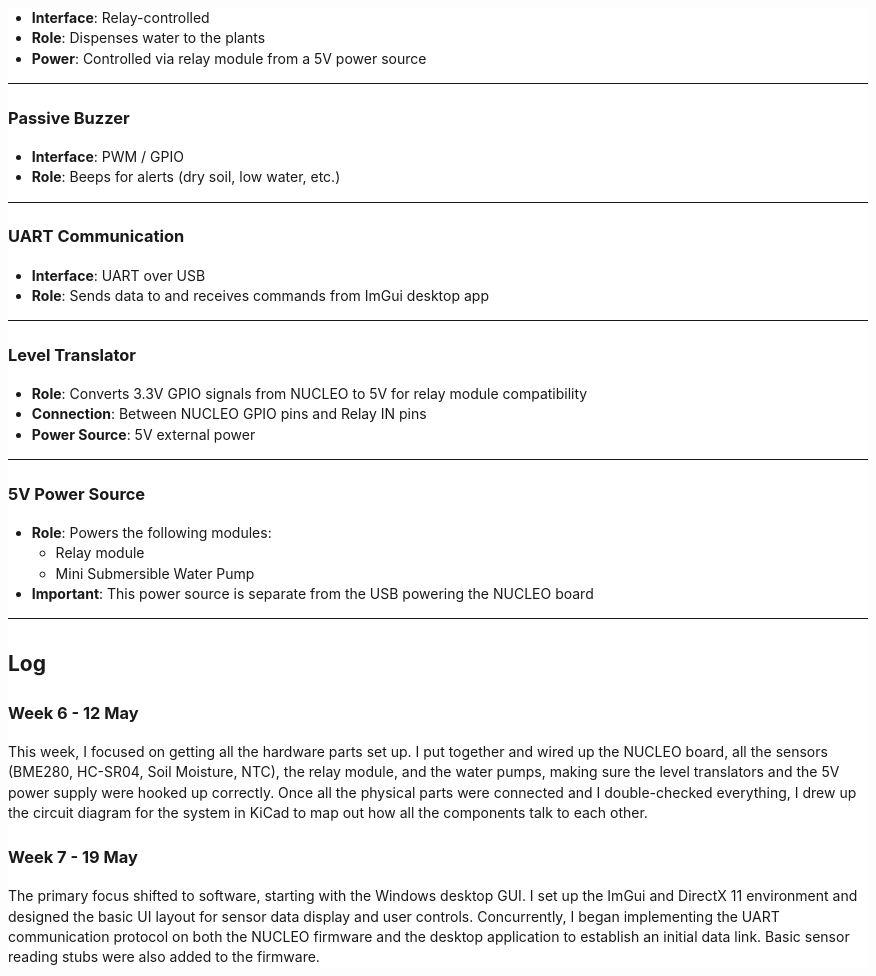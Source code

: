 - **Interface**: Relay-controlled  
- **Role**: Dispenses water to the plants  
- **Power**: Controlled via relay module from a 5V power source

---

### Passive Buzzer

- **Interface**: PWM / GPIO  
- **Role**: Beeps for alerts (dry soil, low water, etc.)

---

### UART Communication

- **Interface**: UART over USB  
- **Role**: Sends data to and receives commands from ImGui desktop app

---

### Level Translator

- **Role**: Converts 3.3V GPIO signals from NUCLEO to 5V for relay module compatibility  
- **Connection**: Between NUCLEO GPIO pins and Relay IN pins  
- **Power Source**: 5V external power

---

### 5V Power Source

- **Role**: Powers the following modules:
  - Relay module  
  - Mini Submersible Water Pump  
- **Important**: This power source is separate from the USB powering the NUCLEO board

---

## Log



### Week 6 - 12 May
This week, I focused on getting all the hardware parts set up. I put together and wired up the NUCLEO board, all the sensors (BME280, HC-SR04, Soil Moisture, NTC), the relay module, and the water pumps, making sure the level translators and the 5V power supply were hooked up correctly. Once all the physical parts were connected and I double-checked everything, I drew up the circuit diagram for the system in KiCad to map out how all the components talk to each other.

### Week 7 - 19 May
The primary focus shifted to software, starting with the Windows desktop GUI. I set up the ImGui and DirectX 11 environment and designed the basic UI layout for sensor data display and user controls. Concurrently, I began implementing the UART communication protocol on both the NUCLEO firmware and the desktop application to establish an initial data link. Basic sensor reading stubs were also added to the firmware.
